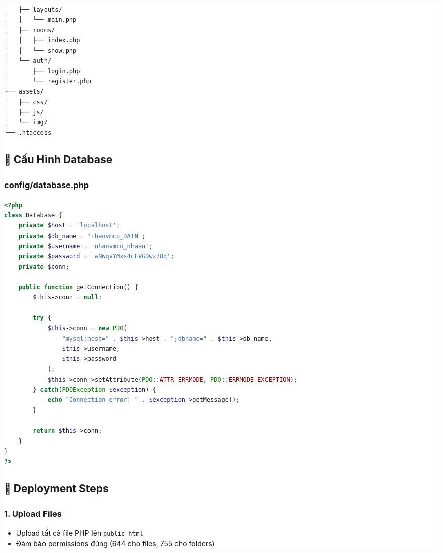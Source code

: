 ```
│   ├── layouts/
│   │   └── main.php
│   ├── rooms/
│   │   ├── index.php
│   │   └── show.php
│   └── auth/
│       ├── login.php
│       └── register.php
├── assets/
│   ├── css/
│   ├── js/
│   └── img/
└── .htaccess
```

## 🔧 Cấu Hình Database

### **config/database.php**
```php
<?php
class Database {
    private $host = 'localhost';
    private $db_name = 'nhanvmco_DATN';
    private $username = 'nhanvmco_nhaan';
    private $password = 'wNWqvYMxs4cEVGDwz78q';
    private $conn;
    
    public function getConnection() {
        $this->conn = null;
        
        try {
            $this->conn = new PDO(
                "mysql:host=" . $this->host . ";dbname=" . $this->db_name,
                $this->username,
                $this->password
            );
            $this->conn->setAttribute(PDO::ATTR_ERRMODE, PDO::ERRMODE_EXCEPTION);
        } catch(PDOException $exception) {
            echo "Connection error: " . $exception->getMessage();
        }
        
        return $this->conn;
    }
}
?>
```

## 🚀 Deployment Steps

### **1. Upload Files**
- Upload tất cả file PHP lên `public_html`
- Đảm bảo permissions đúng (644 cho files, 755 cho folders)
